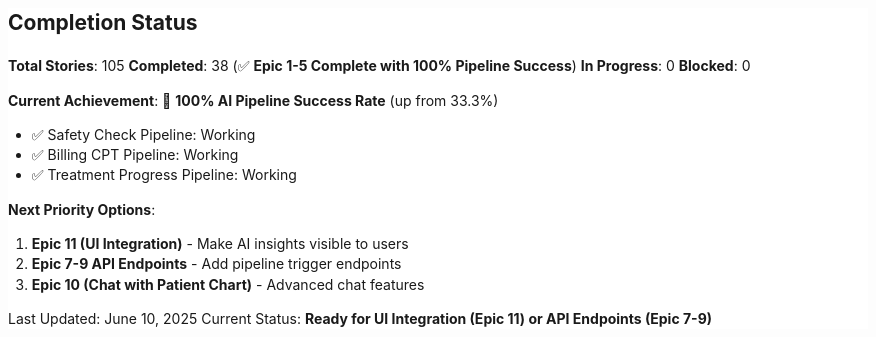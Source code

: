 ## Completion Status

**Total Stories**: 105
**Completed**: 38 (✅ **Epic 1-5 Complete with 100% Pipeline Success**)
**In Progress**: 0
**Blocked**: 0

**Current Achievement**: 🎯 **100% AI Pipeline Success Rate** (up from 33.3%)
- ✅ Safety Check Pipeline: Working
- ✅ Billing CPT Pipeline: Working  
- ✅ Treatment Progress Pipeline: Working

**Next Priority Options**:
1. **Epic 11 (UI Integration)** - Make AI insights visible to users
2. **Epic 7-9 API Endpoints** - Add pipeline trigger endpoints
3. **Epic 10 (Chat with Patient Chart)** - Advanced chat features

Last Updated: June 10, 2025
Current Status: **Ready for UI Integration (Epic 11) or API Endpoints (Epic 7-9)**
